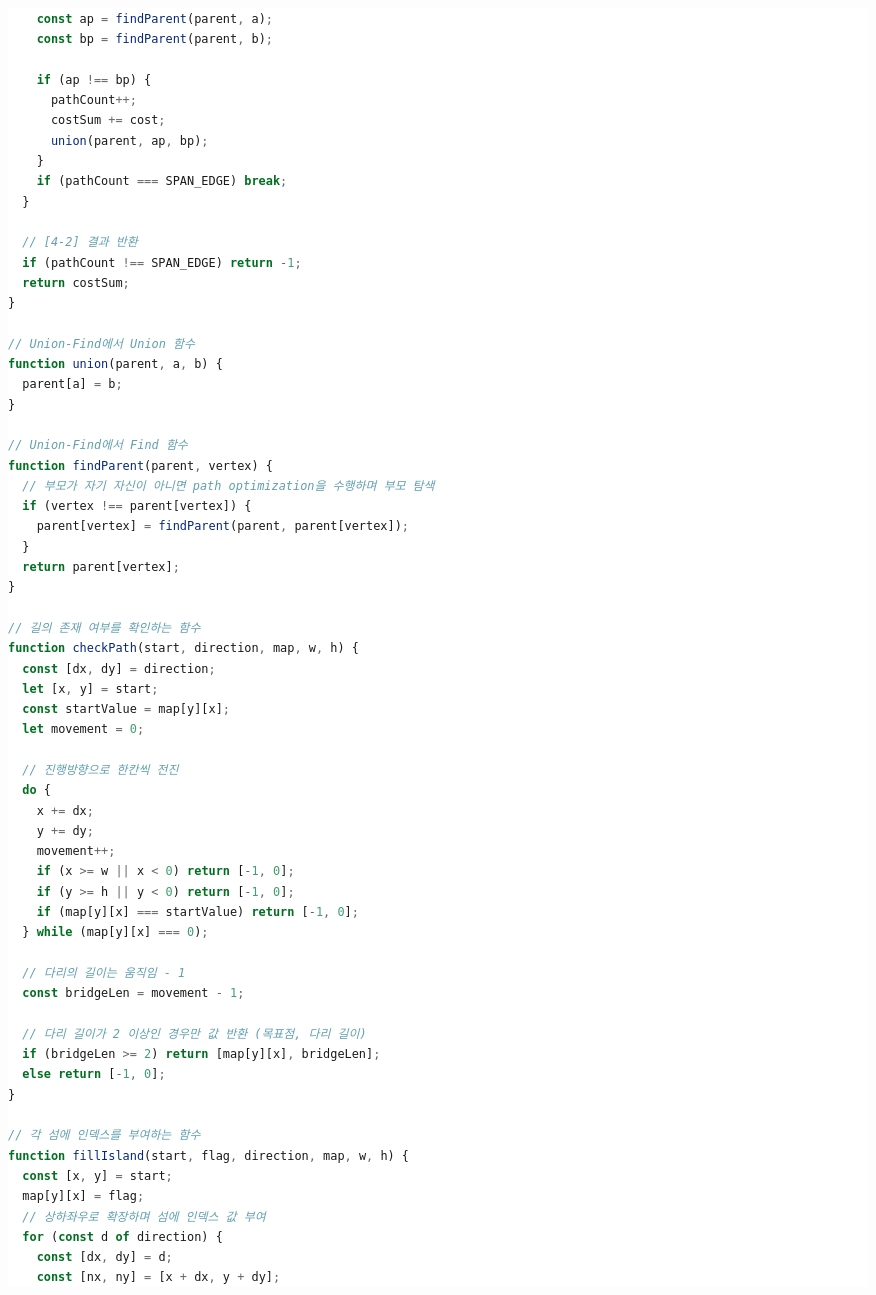 ```javascript
    const ap = findParent(parent, a);
    const bp = findParent(parent, b);

    if (ap !== bp) {
      pathCount++;
      costSum += cost;
      union(parent, ap, bp);
    }
    if (pathCount === SPAN_EDGE) break;
  }

  // [4-2] 결과 반환
  if (pathCount !== SPAN_EDGE) return -1;
  return costSum;
}

// Union-Find에서 Union 함수
function union(parent, a, b) {
  parent[a] = b;
}

// Union-Find에서 Find 함수
function findParent(parent, vertex) {
  // 부모가 자기 자신이 아니면 path optimization을 수행하며 부모 탐색
  if (vertex !== parent[vertex]) {
    parent[vertex] = findParent(parent, parent[vertex]);
  }
  return parent[vertex];
}

// 길의 존재 여부를 확인하는 함수
function checkPath(start, direction, map, w, h) {
  const [dx, dy] = direction;
  let [x, y] = start;
  const startValue = map[y][x];
  let movement = 0;

  // 진행방향으로 한칸씩 전진
  do {
    x += dx;
    y += dy;
    movement++;
    if (x >= w || x < 0) return [-1, 0];
    if (y >= h || y < 0) return [-1, 0];
    if (map[y][x] === startValue) return [-1, 0];
  } while (map[y][x] === 0);

  // 다리의 길이는 움직임 - 1
  const bridgeLen = movement - 1;

  // 다리 길이가 2 이상인 경우만 값 반환 (목표점, 다리 길이)
  if (bridgeLen >= 2) return [map[y][x], bridgeLen];
  else return [-1, 0];
}

// 각 섬에 인덱스를 부여하는 함수
function fillIsland(start, flag, direction, map, w, h) {
  const [x, y] = start;
  map[y][x] = flag;
  // 상하좌우로 확장하며 섬에 인덱스 값 부여
  for (const d of direction) {
    const [dx, dy] = d;
    const [nx, ny] = [x + dx, y + dy];
```
